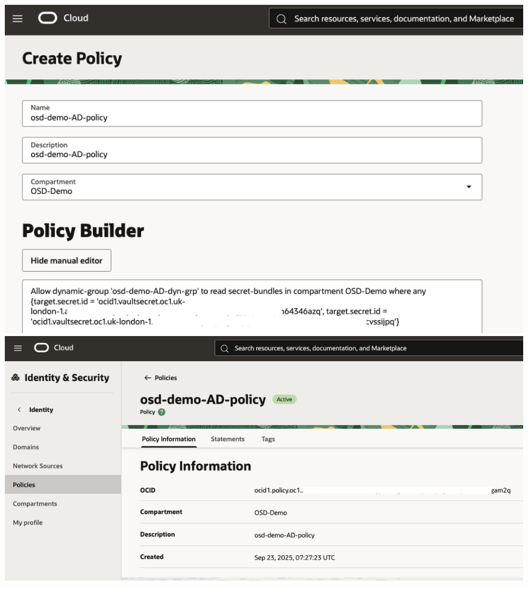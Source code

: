 ![OSD Architecture](./images/12.png "OCI Secure Desktops AD Policy") ![OSD Architecture](./images/13.png "OCI Secure Desktops AD Policy")